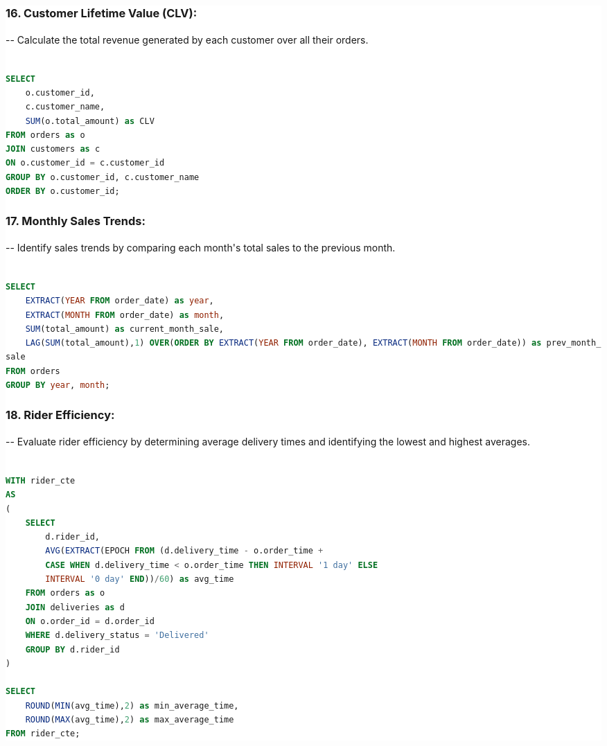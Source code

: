 ### 16. Customer Lifetime Value (CLV): 
-- Calculate the total revenue generated by each customer over all their orders.

```sql

SELECT 
	o.customer_id,
	c.customer_name,
	SUM(o.total_amount) as CLV
FROM orders as o
JOIN customers as c
ON o.customer_id = c.customer_id
GROUP BY o.customer_id, c.customer_name
ORDER BY o.customer_id;

```

### 17. Monthly Sales Trends: 
-- Identify sales trends by comparing each month's total sales to the previous month.

```sql

SELECT 
	EXTRACT(YEAR FROM order_date) as year,
	EXTRACT(MONTH FROM order_date) as month,
	SUM(total_amount) as current_month_sale,
	LAG(SUM(total_amount),1) OVER(ORDER BY EXTRACT(YEAR FROM order_date), EXTRACT(MONTH FROM order_date)) as prev_month_sale
FROM orders
GROUP BY year, month;

```

### 18. Rider Efficiency: 
-- Evaluate rider efficiency by determining average delivery times and identifying the lowest and highest averages.

```sql

WITH rider_cte
AS
(
	SELECT 
		d.rider_id,
		AVG(EXTRACT(EPOCH FROM (d.delivery_time - o.order_time + 
		CASE WHEN d.delivery_time < o.order_time THEN INTERVAL '1 day' ELSE
		INTERVAL '0 day' END))/60) as avg_time
	FROM orders as o
	JOIN deliveries as d
	ON o.order_id = d.order_id
	WHERE d.delivery_status = 'Delivered'
	GROUP BY d.rider_id
)

SELECT 
	ROUND(MIN(avg_time),2) as min_average_time,
	ROUND(MAX(avg_time),2) as max_average_time
FROM rider_cte;

```
